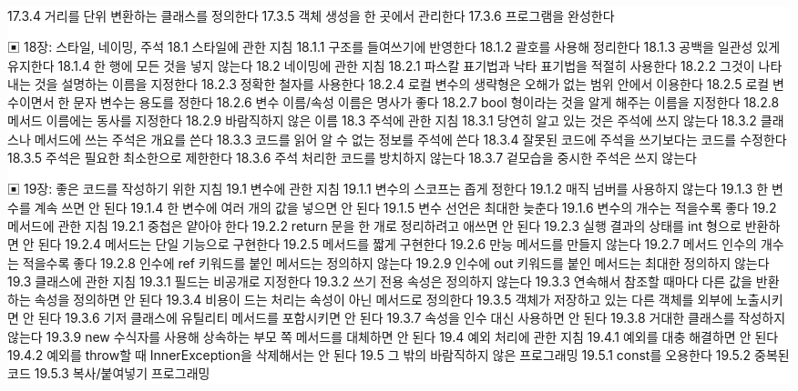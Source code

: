 17.3.4 거리를 단위 변환하는 클래스를 정의한다
17.3.5 객체 생성을 한 곳에서 관리한다
17.3.6 프로그램을 완성한다
 
▣ 18장: 스타일, 네이밍, 주석
18.1 스타일에 관한 지침
18.1.1 구조를 들여쓰기에 반영한다
18.1.2 괄호를 사용해 정리한다
18.1.3 공백을 일관성 있게 유지한다
18.1.4 한 행에 모든 것을 넣지 않는다
18.2 네이밍에 관한 지침
18.2.1 파스칼 표기법과 낙타 표기법을 적절히 사용한다
18.2.2 그것이 나타내는 것을 설명하는 이름을 지정한다
18.2.3 정확한 철자를 사용한다
18.2.4 로컬 변수의 생략형은 오해가 없는 범위 안에서 이용한다
18.2.5 로컬 변수이면서 한 문자 변수는 용도를 정한다
18.2.6 변수 이름/속성 이름은 명사가 좋다
18.2.7 bool 형이라는 것을 알게 해주는 이름을 지정한다
18.2.8 메서드 이름에는 동사를 지정한다
18.2.9 바람직하지 않은 이름
18.3 주석에 관한 지침
18.3.1 당연히 알고 있는 것은 주석에 쓰지 않는다
18.3.2 클래스나 메서드에 쓰는 주석은 개요를 쓴다
18.3.3 코드를 읽어 알 수 없는 정보를 주석에 쓴다
18.3.4 잘못된 코드에 주석을 쓰기보다는 코드를 수정한다
18.3.5 주석은 필요한 최소한으로 제한한다
18.3.6 주석 처리한 코드를 방치하지 않는다
18.3.7 겉모습을 중시한 주석은 쓰지 않는다
 
▣ 19장: 좋은 코드를 작성하기 위한 지침
19.1 변수에 관한 지침
19.1.1 변수의 스코프는 좁게 정한다
19.1.2 매직 넘버를 사용하지 않는다
19.1.3 한 변수를 계속 쓰면 안 된다
19.1.4 한 변수에 여러 개의 값을 넣으면 안 된다
19.1.5 변수 선언은 최대한 늦춘다
19.1.6 변수의 개수는 적을수록 좋다
19.2 메서드에 관한 지침
19.2.1 중첩은 얕아야 한다
19.2.2 return 문을 한 개로 정리하려고 애쓰면 안 된다
19.2.3 실행 결과의 상태를 int 형으로 반환하면 안 된다
19.2.4 메서드는 단일 기능으로 구현한다
19.2.5 메서드를 짧게 구현한다
19.2.6 만능 메서드를 만들지 않는다
19.2.7 메서드 인수의 개수는 적을수록 좋다
19.2.8 인수에 ref 키워드를 붙인 메서드는 정의하지 않는다
19.2.9 인수에 out 키워드를 붙인 메서드는 최대한 정의하지 않는다
19.3 클래스에 관한 지침
19.3.1 필드는 비공개로 지정한다
19.3.2 쓰기 전용 속성은 정의하지 않는다
19.3.3 연속해서 참조할 때마다 다른 값을 반환하는 속성을 정의하면 안 된다
19.3.4 비용이 드는 처리는 속성이 아닌 메서드로 정의한다
19.3.5 객체가 저장하고 있는 다른 객체를 외부에 노출시키면 안 된다
19.3.6 기저 클래스에 유틸리티 메서드를 포함시키면 안 된다
19.3.7 속성을 인수 대신 사용하면 안 된다
19.3.8 거대한 클래스를 작성하지 않는다
19.3.9 new 수식자를 사용해 상속하는 부모 쪽 메서드를 대체하면 안 된다
19.4 예외 처리에 관한 지침
19.4.1 예외를 대충 해결하면 안 된다
19.4.2 예외를 throw할 때 InnerException을 삭제해서는 안 된다
19.5 그 밖의 바람직하지 않은 프로그래밍
19.5.1 const를 오용한다
19.5.2 중복된 코드
19.5.3 복사/붙여넣기 프로그래밍
